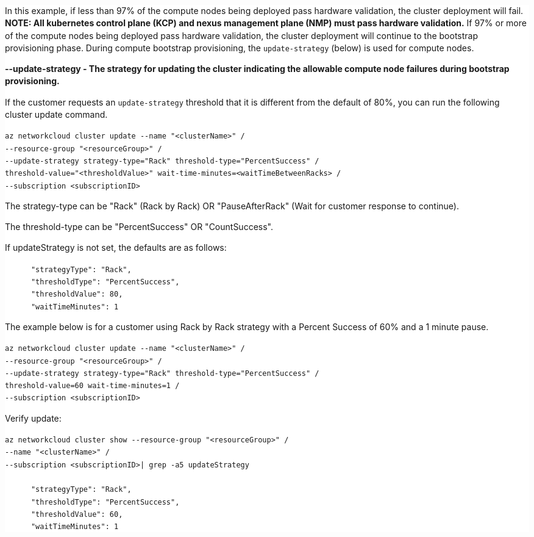 In this example, if less than 97% of the compute nodes being deployed pass hardware validation, the cluster deployment will fail. **NOTE: All kubernetes control plane (KCP) and nexus management plane (NMP) must pass hardware validation.** If 97% or more of the compute nodes being deployed pass hardware validation, the cluster deployment will continue to the bootstrap provisioning phase. During compute bootstrap provisioning, the `update-strategy` (below) is used for compute nodes.

**--update-strategy - The strategy for updating the cluster indicating the allowable compute node failures during bootstrap provisioning.**

If the customer requests an `update-strategy` threshold that it is different from the default of 80%, you can run the following cluster update command.

```azurecli
az networkcloud cluster update --name "<clusterName>" /
--resource-group "<resourceGroup>" /
--update-strategy strategy-type="Rack" threshold-type="PercentSuccess" /
threshold-value="<thresholdValue>" wait-time-minutes=<waitTimeBetweenRacks> /
--subscription <subscriptionID>
```

The strategy-type can be "Rack" (Rack by Rack) OR "PauseAfterRack" (Wait for customer response to continue).

The threshold-type can be "PercentSuccess" OR "CountSuccess".

If updateStrategy is not set, the defaults are as follows:

```
      "strategyType": "Rack",
      "thresholdType": "PercentSuccess",
      "thresholdValue": 80,
      "waitTimeMinutes": 1
```

The example below is for a customer using Rack by Rack strategy with a Percent Success of 60% and a 1 minute pause.

```azurecli
az networkcloud cluster update --name "<clusterName>" /
--resource-group "<resourceGroup>" /
--update-strategy strategy-type="Rack" threshold-type="PercentSuccess" /
threshold-value=60 wait-time-minutes=1 /
--subscription <subscriptionID>
```

Verify update:

```
az networkcloud cluster show --resource-group "<resourceGroup>" /
--name "<clusterName>" /
--subscription <subscriptionID>| grep -a5 updateStrategy

      "strategyType": "Rack",
      "thresholdType": "PercentSuccess",
      "thresholdValue": 60,
      "waitTimeMinutes": 1
```
